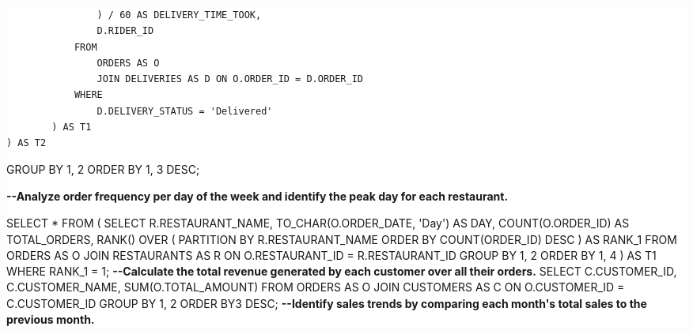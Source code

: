 					) / 60 AS DELIVERY_TIME_TOOK,
					D.RIDER_ID
				FROM
					ORDERS AS O
					JOIN DELIVERIES AS D ON O.ORDER_ID = D.ORDER_ID
				WHERE
					D.DELIVERY_STATUS = 'Delivered'
			) AS T1
	) AS T2
GROUP BY
	1,
	2
ORDER BY
	1,
	3 DESC;

**--Analyze order frequency per day of the week and identify the peak day for each restaurant.**

SELECT
	*
FROM
	(
		SELECT
			R.RESTAURANT_NAME,
			TO_CHAR(O.ORDER_DATE, 'Day') AS DAY,
			COUNT(O.ORDER_ID) AS TOTAL_ORDERS,
			RANK() OVER (
				PARTITION BY
					R.RESTAURANT_NAME
				ORDER BY
					COUNT(ORDER_ID) DESC
			) AS RANK_1
		FROM
			ORDERS AS O
			JOIN RESTAURANTS AS R ON O.RESTAURANT_ID = R.RESTAURANT_ID
		GROUP BY
			1,
			2
		ORDER BY
			1,
			4
	) AS T1
WHERE
	RANK_1 = 1;
**--Calculate the total revenue generated by each customer over all their orders.**
SELECT
	C.CUSTOMER_ID,
	C.CUSTOMER_NAME,
	SUM(O.TOTAL_AMOUNT)
FROM
	ORDERS AS O
	JOIN CUSTOMERS AS C ON O.CUSTOMER_ID = C.CUSTOMER_ID
GROUP BY
	1,
	2
ORDER BY3 DESC;
**--Identify sales trends by comparing each month's total sales to the previous month.**

